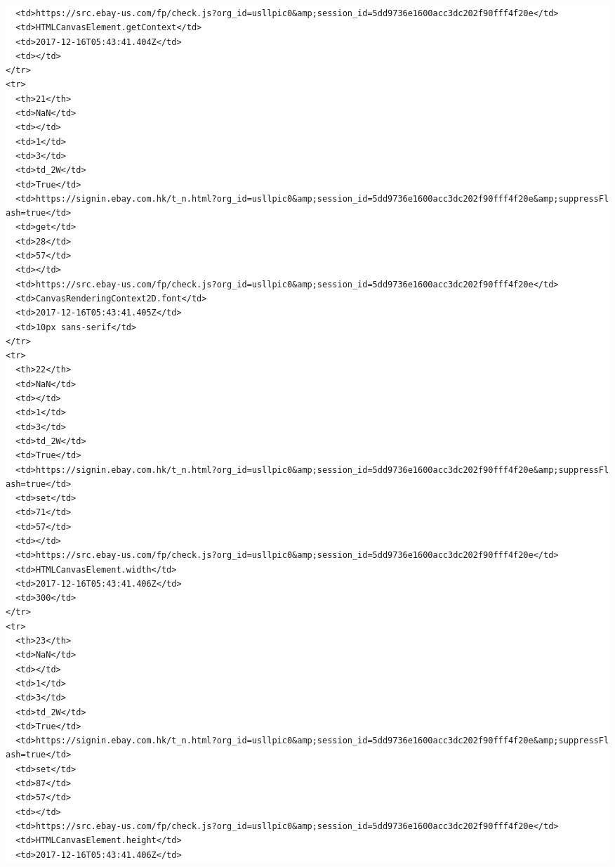      <td>https://src.ebay-us.com/fp/check.js?org_id=usllpic0&amp;session_id=5dd9736e1600acc3dc202f90fff4f20e</td>
      <td>HTMLCanvasElement.getContext</td>
      <td>2017-12-16T05:43:41.404Z</td>
      <td></td>
    </tr>
    <tr>
      <th>21</th>
      <td>NaN</td>
      <td></td>
      <td>1</td>
      <td>3</td>
      <td>td_2W</td>
      <td>True</td>
      <td>https://signin.ebay.com.hk/t_n.html?org_id=usllpic0&amp;session_id=5dd9736e1600acc3dc202f90fff4f20e&amp;suppressFlash=true</td>
      <td>get</td>
      <td>28</td>
      <td>57</td>
      <td></td>
      <td>https://src.ebay-us.com/fp/check.js?org_id=usllpic0&amp;session_id=5dd9736e1600acc3dc202f90fff4f20e</td>
      <td>CanvasRenderingContext2D.font</td>
      <td>2017-12-16T05:43:41.405Z</td>
      <td>10px sans-serif</td>
    </tr>
    <tr>
      <th>22</th>
      <td>NaN</td>
      <td></td>
      <td>1</td>
      <td>3</td>
      <td>td_2W</td>
      <td>True</td>
      <td>https://signin.ebay.com.hk/t_n.html?org_id=usllpic0&amp;session_id=5dd9736e1600acc3dc202f90fff4f20e&amp;suppressFlash=true</td>
      <td>set</td>
      <td>71</td>
      <td>57</td>
      <td></td>
      <td>https://src.ebay-us.com/fp/check.js?org_id=usllpic0&amp;session_id=5dd9736e1600acc3dc202f90fff4f20e</td>
      <td>HTMLCanvasElement.width</td>
      <td>2017-12-16T05:43:41.406Z</td>
      <td>300</td>
    </tr>
    <tr>
      <th>23</th>
      <td>NaN</td>
      <td></td>
      <td>1</td>
      <td>3</td>
      <td>td_2W</td>
      <td>True</td>
      <td>https://signin.ebay.com.hk/t_n.html?org_id=usllpic0&amp;session_id=5dd9736e1600acc3dc202f90fff4f20e&amp;suppressFlash=true</td>
      <td>set</td>
      <td>87</td>
      <td>57</td>
      <td></td>
      <td>https://src.ebay-us.com/fp/check.js?org_id=usllpic0&amp;session_id=5dd9736e1600acc3dc202f90fff4f20e</td>
      <td>HTMLCanvasElement.height</td>
      <td>2017-12-16T05:43:41.406Z</td>